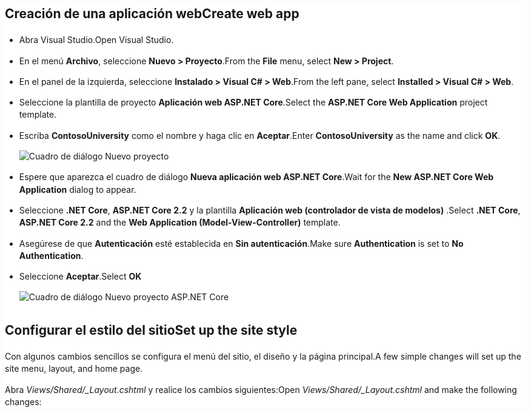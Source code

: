 ## <a name="create-web-app"></a><span data-ttu-id="1c1e8-142">Creación de una aplicación web</span><span class="sxs-lookup"><span data-stu-id="1c1e8-142">Create web app</span></span>

* <span data-ttu-id="1c1e8-143">Abra Visual Studio.</span><span class="sxs-lookup"><span data-stu-id="1c1e8-143">Open Visual Studio.</span></span>

* <span data-ttu-id="1c1e8-144">En el menú **Archivo**, seleccione **Nuevo > Proyecto**.</span><span class="sxs-lookup"><span data-stu-id="1c1e8-144">From the **File** menu, select **New > Project**.</span></span>

* <span data-ttu-id="1c1e8-145">En el panel de la izquierda, seleccione **Instalado > Visual C# > Web**.</span><span class="sxs-lookup"><span data-stu-id="1c1e8-145">From the left pane, select **Installed > Visual C# > Web**.</span></span>

* <span data-ttu-id="1c1e8-146">Seleccione la plantilla de proyecto **Aplicación web ASP.NET Core**.</span><span class="sxs-lookup"><span data-stu-id="1c1e8-146">Select the **ASP.NET Core Web Application** project template.</span></span>

* <span data-ttu-id="1c1e8-147">Escriba **ContosoUniversity** como el nombre y haga clic en **Aceptar**.</span><span class="sxs-lookup"><span data-stu-id="1c1e8-147">Enter **ContosoUniversity** as the name and click **OK**.</span></span>

  ![Cuadro de diálogo Nuevo proyecto](intro/_static/new-project2.png)

* <span data-ttu-id="1c1e8-149">Espere que aparezca el cuadro de diálogo **Nueva aplicación web ASP.NET Core**.</span><span class="sxs-lookup"><span data-stu-id="1c1e8-149">Wait for the **New ASP.NET Core Web Application** dialog to appear.</span></span>

* <span data-ttu-id="1c1e8-150">Seleccione **.NET Core**, **ASP.NET Core 2.2** y la plantilla **Aplicación web (controlador de vista de modelos)** .</span><span class="sxs-lookup"><span data-stu-id="1c1e8-150">Select **.NET Core**, **ASP.NET Core 2.2** and the **Web Application (Model-View-Controller)** template.</span></span>

* <span data-ttu-id="1c1e8-151">Asegúrese de que **Autenticación** esté establecida en **Sin autenticación**.</span><span class="sxs-lookup"><span data-stu-id="1c1e8-151">Make sure **Authentication** is set to **No Authentication**.</span></span>

* <span data-ttu-id="1c1e8-152">Seleccione **Aceptar**.</span><span class="sxs-lookup"><span data-stu-id="1c1e8-152">Select **OK**</span></span>

  ![Cuadro de diálogo Nuevo proyecto ASP.NET Core](intro/_static/new-aspnet2.png)

## <a name="set-up-the-site-style"></a><span data-ttu-id="1c1e8-154">Configurar el estilo del sitio</span><span class="sxs-lookup"><span data-stu-id="1c1e8-154">Set up the site style</span></span>

<span data-ttu-id="1c1e8-155">Con algunos cambios sencillos se configura el menú del sitio, el diseño y la página principal.</span><span class="sxs-lookup"><span data-stu-id="1c1e8-155">A few simple changes will set up the site menu, layout, and home page.</span></span>

<span data-ttu-id="1c1e8-156">Abra *Views/Shared/_Layout.cshtml* y realice los cambios siguientes:</span><span class="sxs-lookup"><span data-stu-id="1c1e8-156">Open *Views/Shared/_Layout.cshtml* and make the following changes:</span></span>
